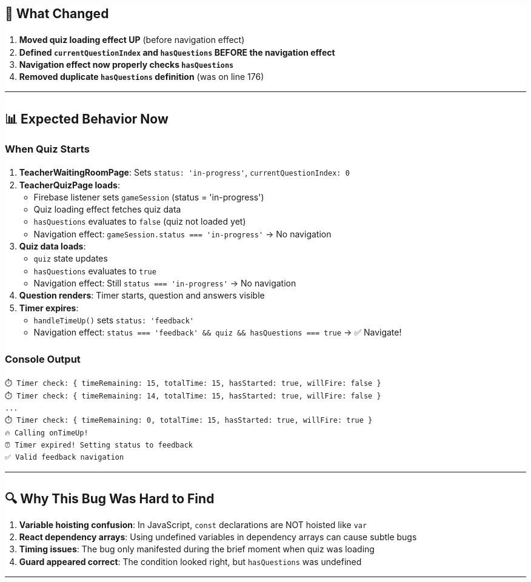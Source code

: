 
## 🎯 What Changed

1. **Moved quiz loading effect UP** (before navigation effect)
2. **Defined `currentQuestionIndex` and `hasQuestions` BEFORE the navigation effect**
3. **Navigation effect now properly checks `hasQuestions`**
4. **Removed duplicate `hasQuestions` definition** (was on line 176)

---

## 📊 Expected Behavior Now

### When Quiz Starts

1. **TeacherWaitingRoomPage**: Sets `status: 'in-progress'`, `currentQuestionIndex: 0`
2. **TeacherQuizPage loads**:
   - Firebase listener sets `gameSession` (status = 'in-progress')
   - Quiz loading effect fetches quiz data
   - `hasQuestions` evaluates to `false` (quiz not loaded yet)
   - Navigation effect: `gameSession.status === 'in-progress'` → No navigation
3. **Quiz data loads**:
   - `quiz` state updates
   - `hasQuestions` evaluates to `true`
   - Navigation effect: Still `status === 'in-progress'` → No navigation
4. **Question renders**: Timer starts, question and answers visible
5. **Timer expires**:
   - `handleTimeUp()` sets `status: 'feedback'`
   - Navigation effect: `status === 'feedback' && quiz && hasQuestions === true` → ✅ Navigate!

### Console Output

```
⏱️ Timer check: { timeRemaining: 15, totalTime: 15, hasStarted: true, willFire: false }
⏱️ Timer check: { timeRemaining: 14, totalTime: 15, hasStarted: true, willFire: false }
...
⏱️ Timer check: { timeRemaining: 0, totalTime: 15, hasStarted: true, willFire: true }
🔥 Calling onTimeUp!
⏰ Timer expired! Setting status to feedback
✅ Valid feedback navigation
```

---

## 🔍 Why This Bug Was Hard to Find

1. **Variable hoisting confusion**: In JavaScript, `const` declarations are NOT hoisted like `var`
2. **React dependency arrays**: Using undefined variables in dependency arrays can cause subtle bugs
3. **Timing issues**: The bug only manifested during the brief moment when quiz was loading
4. **Guard appeared correct**: The condition looked right, but `hasQuestions` was undefined

---
